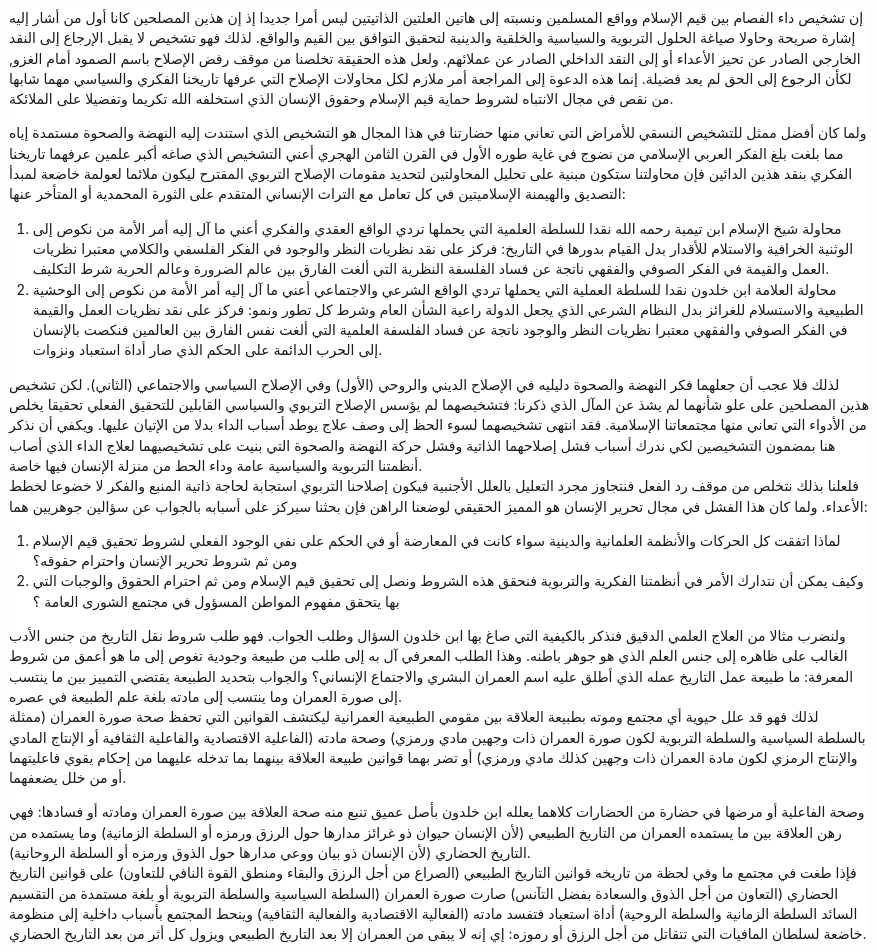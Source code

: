 إن تشخيص داء الفصام بين قيم الإسلام وواقع المسلمين ونسبته إلى هاتين العلتين الذاتيتين ليس أمرا جديدا إذ إن هذين المصلحين كانا أول من أشار إليه إشارة صريحة وحاولا صياغة الحلول التربوية والسياسية والخلقية والدينية لتحقيق التوافق بين القيم والواقع. لذلك فهو تشخيص لا يقبل الإرجاع إلى النقد الخارجي الصادر عن تحيز الأعداء أو إلى النقد الداخلي الصادر عن عملائهم. ولعل هذه الحقيقة تخلصنا من موقف رفض الإصلاح باسم الصمود أمام الغزو, لكأن الرجوع إلى الحق لم يعد فضيلة. إنما هذه الدعوة إلى المراجعة أمر ملازم لكل محاولات الإصلاح التي عرفها تاريخنا الفكري والسياسي مهما شابها من نقص في مجال الانتباه لشروط حماية قيم الإسلام وحقوق الإنسان الذي استخلفه الله تكريما وتفضيلا على الملائكة.

ولما كان أفضل ممثل للتشخيص النسقي للأمراض التي تعاني منها حضارتنا في هذا المجال هو التشخيص الذي استندت إليه النهضة والصحوة مستمدة إياه مما بلغت بلغ الفكر العربي الإسلامي من نضوج في غاية طوره الأول في القرن الثامن الهجري أعني التشخيص الذي صاغه أكبر علمين عرفهما تاريخنا الفكري بنقد هذين الدائين فإن محاولتنا ستكون مبنية على تحليل المحاولتين لتحديد مقومات الإصلاح التربوي المقترح ليكون ملائما لعولمة خاضعة لمبدأ التصديق والهيمنة الإسلاميتين في كل تعامل مع التراث الإنساني المتقدم على الثورة المحمدية أو المتأخر عنها:

1. محاولة شيخ الإسلام ابن تيمية رحمه الله نقدا للسلطة العلمية التي يحملها تردي الواقع العقدي والفكري أعني ما آل إليه أمر الأمة من نكوص إلى الوثنية الخرافية والاستلام للأقدار بدل القيام بدورها في التاريخ: فركز على نقد نظريات النظر والوجود في الفكر الفلسفي والكلامي معتبرا نظريات العمل والقيمة في الفكر الصوفي والفقهي ناتجة عن فساد الفلسفة النظرية التي ألغت الفارق بين عالم الضرورة وعالم الحرية شرط التكليف.
2. محاولة العلامة ابن خلدون نقدا للسلطة العملية التي يحملها تردي الواقع الشرعي والاجتماعي أعني ما آل إليه أمر الأمة من نكوص إلى الوحشية الطبيعية والاستسلام للغرائز بدل النظام الشرعي الذي يجعل الدولة راعية الشأن العام وشرط كل تطور ونمو: فركز على نقد نظريات العمل والقيمة في الفكر الصوفي والفقهي معتبرا نظريات النظر والوجود ناتجة عن فساد الفلسفة العلمية التي ألغت نفس الفارق بين العالمين فنكصت بالإنسان إلى الحرب الدائمة على الحكم الذي صار أداة استعباد ونزوات.

لذلك فلا عجب أن جعلهما فكر النهضة والصحوة دليليه في الإصلاح الديني والروحي (الأول) وفي الإصلاح السياسي والاجتماعي (الثاني). لكن تشخيص هذين المصلحين على علو شأنهما لم يشذ عن المآل الذي ذكرنا: فتشخيصهما لم يؤسس الإصلاح التربوي والسياسي القابلين للتحقيق الفعلي تحقيقا يخلص من الأدواء التي تعاني منها مجتمعاتنا الإسلامية. فقد انتهى تشخيصهما لسوء الحظ إلى وصف علاج يوطد أسباب الداء بدلا من الإتيان عليها. ويكفي أن نذكر هنا بمضمون التشخيصين لكي ندرك أسباب فشل إصلاحهما الذاتية وفشل حركة النهضة والصحوة التي بنيت على تشخيصيهما لعلاج الداء الذي أصاب أنظمتنا التربوية والسياسية عامة وداء الحط من منزلة الإنسان فيها خاصة.  
فلعلنا بذلك نتخلص من موقف رد الفعل فنتجاوز مجرد التعليل بالعلل الأجنبية فيكون إصلاحنا التربوي استجابة لحاجة ذاتية المنبع والفكر لا خضوعا لخطط الأعداء. ولما كان هذا الفشل في مجال تحرير الإنسان هو المميز الحقيقي لوضعنا الراهن فإن بحثنا سيركز على أسبابه بالجواب عن سؤالين جوهريين هما:

1. لماذا اتفقت كل الحركات والأنظمة العلمانية والدينية سواء كانت في المعارضة أو في الحكم على نفي الوجود الفعلي لشروط تحقيق قيم الإسلام ومن ثم شروط تحرير الإنسان واحترام حقوقه؟
2. وكيف يمكن أن نتدارك الأمر في أنظمتنا الفكرية والتربوية فنحقق هذه الشروط ونصل إلى تحقيق قيم الإسلام ومن ثم احترام الحقوق والوجبات التي بها يتحقق مفهوم المواطن المسؤول في مجتمع الشورى العامة ؟

ولنضرب مثالا من العلاج العلمي الدقيق فنذكر بالكيفية التي صاغ بها ابن خلدون السؤال وطلب الجواب. فهو طلب شروط نقل التاريخ من جنس الأدب الغالب على ظاهره إلى جنس العلم الذي هو جوهر باطنه. وهذا الطلب المعرفي آل به إلى طلب من طبيعة وجودية تغوص إلى ما هو أعمق من شروط المعرفة: ما طبيعة عمل التاريخ عمله الذي أطلق عليه اسم العمران البشري والاجتماع الإنساني؟ والجواب بتحديد الطبيعة يقتضي التمييز بين ما ينتسب إلى صورة العمران وما ينتسب إلى مادته بلغة علم الطبيعة في عصره.  
لذلك فهو قد علل حيوية أي مجتمع وموته بطبيعة العلاقة بين مقومي الطبيعية العمرانية ليكتشف القوانين التي تحفظ صحة صورة العمران (ممثلة بالسلطة السياسية والسلطة التربوية لكون صورة العمران ذات وجهين مادي ورمزي) وصحة مادته (الفاعلية الاقتصادية والفاعلية الثقافية أو الإنتاج المادي والإنتاج الرمزي لكون مادة العمران ذات وجهين كذلك مادي ورمزي) أو تضر بهما قوانين طبيعة العلاقة بينهما بما تدخله عليهما من إحكام يقوي فاعليتهما أو من خلل يضعفهما.

وصحة الفاعلية أو مرضها في حضارة من الحضارات كلاهما يعلله ابن خلدون بأصل عميق تنبع منه صحة العلاقة بين صورة العمران ومادته أو فسادها: فهي رهن العلاقة بين ما يستمده العمران من التاريخ الطبيعي (لأن الإنسان حيوان ذو غرائز مدارها حول الرزق ورمزه أو السلطة الزمانية) وما يستمده من التاريخ الحضاري (لأن الإنسان ذو بيان ووعي مدارها حول الذوق ورمزه أو السلطة الروحانية).  
فإذا طغت في مجتمع ما وفي لحظة من تاريخه قوانين التاريخ الطبيعي (الصراع من أجل الرزق والبقاء ومنطق القوة النافي للتعاون) على قوانين التاريخ الحضاري (التعاون من أجل الذوق والسعادة بفضل التآنس) صارت صورة العمران (السلطة السياسية والسلطة التربوية أو بلغة مستمدة من التقسيم السائد السلطة الزمانية والسلطة الروحية) أداة استعباد فتفسد مادته (الفعالية الاقتصادية والفعالية الثقافية) وينحط المجتمع بأسباب داخلية إلى منظومة خاضعة لسلطان المافيات التي تتقاتل من أجل الرزق أو رموزه: إي إنه لا يبقى من العمران إلا بعد التاريخ الطبيعي ويزول كل أثر من بعد التاريخ الحضاري.
